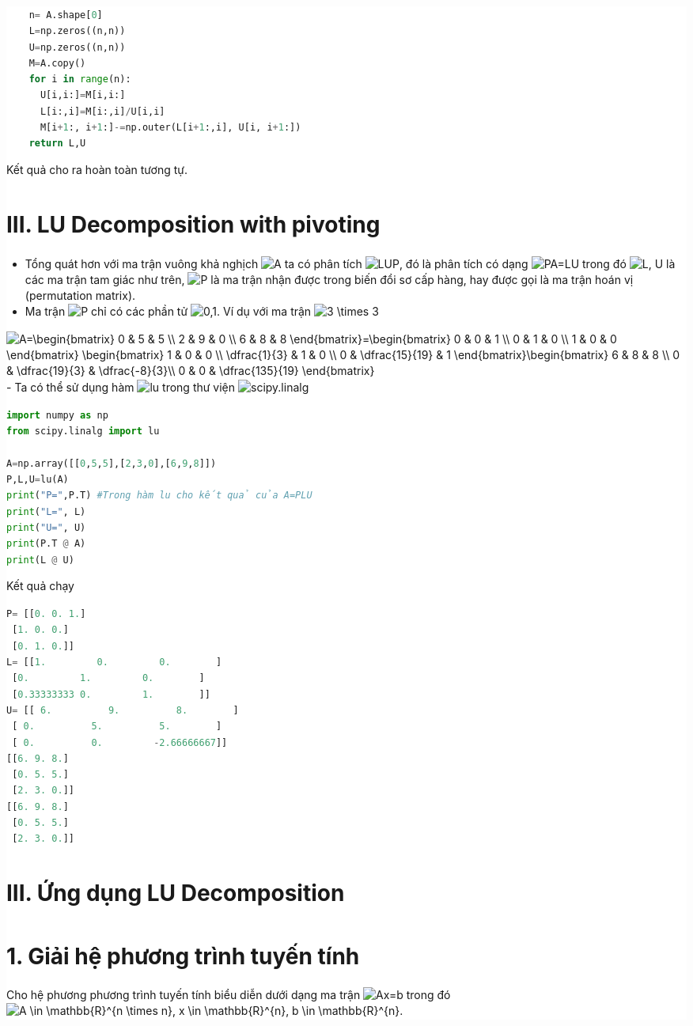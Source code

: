 ```python
    n= A.shape[0]
    L=np.zeros((n,n))
    U=np.zeros((n,n))
    M=A.copy()
    for i in range(n):
      U[i,i:]=M[i,i:]
      L[i:,i]=M[i:,i]/U[i,i]
      M[i+1:, i+1:]-=np.outer(L[i+1:,i], U[i, i+1:])
    return L,U
```
Kết quả cho ra hoàn toàn tương tự.  

# III. LU Decomposition with pivoting 
- Tổng quát hơn với ma trận vuông khả nghịch <img src="https://i.upmath.me/svg/A" alt="A" /> ta có phân tích <img src="https://i.upmath.me/svg/LUP" alt="LUP" />, đó là phân tích có dạng <img src="https://i.upmath.me/svg/PA%3DLU" alt="PA=LU" /> trong đó <img src="https://i.upmath.me/svg/L%2C%20U" alt="L, U" /> là các ma trận tam giác như trên, <img src="https://i.upmath.me/svg/P" alt="P" /> là ma trận nhận được trong biến đổi sơ cấp hàng, hay được gọi là ma trận hoán vị (permutation matrix).  
- Ma trận <img src="https://i.upmath.me/svg/P" alt="P" /> chỉ có các phần tử <img src="https://i.upmath.me/svg/0%2C1" alt="0,1" />. Ví dụ với ma trận <img src="https://i.upmath.me/svg/%203%20%5Ctimes%203" alt=" 3 \times 3" />  
<img src="https://i.upmath.me/svg/A%3D%5Cbegin%7Bbmatrix%7D%200%20%26%205%20%26%205%20%5C%5C%202%20%26%209%20%26%200%20%5C%5C%206%20%26%208%20%20%26%208%20%5Cend%7Bbmatrix%7D%3D%5Cbegin%7Bbmatrix%7D%200%20%26%200%20%26%201%20%5C%5C%200%20%26%201%20%26%200%20%5C%5C%201%20%26%200%20%20%26%200%20%5Cend%7Bbmatrix%7D%20%5Cbegin%7Bbmatrix%7D%201%20%26%200%20%26%200%20%5C%5C%20%5Cdfrac%7B1%7D%7B3%7D%20%26%201%20%26%200%20%5C%5C%200%20%26%20%5Cdfrac%7B15%7D%7B19%7D%20%20%26%201%20%5Cend%7Bbmatrix%7D%5Cbegin%7Bbmatrix%7D%206%20%26%208%20%26%208%20%5C%5C%200%20%26%20%5Cdfrac%7B19%7D%7B3%7D%20%26%20%5Cdfrac%7B-8%7D%7B3%7D%5C%5C%200%20%26%200%20%26%20%5Cdfrac%7B135%7D%7B19%7D%20%5Cend%7Bbmatrix%7D%20" alt="A=\begin{bmatrix} 0 &amp; 5 &amp; 5 \\ 2 &amp; 9 &amp; 0 \\ 6 &amp; 8  &amp; 8 \end{bmatrix}=\begin{bmatrix} 0 &amp; 0 &amp; 1 \\ 0 &amp; 1 &amp; 0 \\ 1 &amp; 0  &amp; 0 \end{bmatrix} \begin{bmatrix} 1 &amp; 0 &amp; 0 \\ \dfrac{1}{3} &amp; 1 &amp; 0 \\ 0 &amp; \dfrac{15}{19}  &amp; 1 \end{bmatrix}\begin{bmatrix} 6 &amp; 8 &amp; 8 \\ 0 &amp; \dfrac{19}{3} &amp; \dfrac{-8}{3}\\ 0 &amp; 0 &amp; \dfrac{135}{19} \end{bmatrix} " />  
- Ta có thể sử dụng hàm <img src="https://i.upmath.me/svg/lu" alt="lu" /> trong thư viện <img src="https://i.upmath.me/svg/scipy.linalg" alt="scipy.linalg" />  

```python
import numpy as np
from scipy.linalg import lu

A=np.array([[0,5,5],[2,3,0],[6,9,8]])
P,L,U=lu(A)
print("P=",P.T) #Trong hàm lu cho kết quả của A=PLU
print("L=", L)
print("U=", U)
print(P.T @ A)
print(L @ U)
```
Kết quả chạy

```python
P= [[0. 0. 1.]
 [1. 0. 0.]
 [0. 1. 0.]]
L= [[1.         0.         0.        ]
 [0.         1.         0.        ]
 [0.33333333 0.         1.        ]]
U= [[ 6.          9.          8.        ]
 [ 0.          5.          5.        ]
 [ 0.          0.         -2.66666667]]
[[6. 9. 8.]
 [0. 5. 5.]
 [2. 3. 0.]]
[[6. 9. 8.]
 [0. 5. 5.]
 [2. 3. 0.]]
```
# III. Ứng dụng LU Decomposition
# 1. Giải hệ phương trình tuyến tính
Cho hệ phương phương trình tuyến tính biểu diễn dưới dạng ma trận <img src="https://i.upmath.me/svg/Ax%3Db" alt="Ax=b" /> trong đó <img src="https://i.upmath.me/svg/A%20%5Cin%20%5Cmathbb%7BR%7D%5E%7Bn%20%5Ctimes%20n%7D%2C%20x%20%5Cin%20%5Cmathbb%7BR%7D%5E%7Bn%7D%2C%20b%20%5Cin%20%5Cmathbb%7BR%7D%5E%7Bn%7D%20" alt="A \in \mathbb{R}^{n \times n}, x \in \mathbb{R}^{n}, b \in \mathbb{R}^{n} " />.  
 